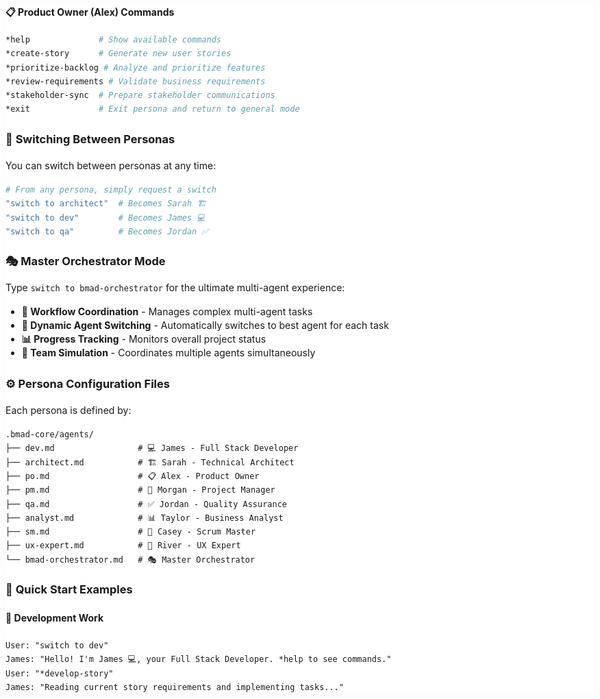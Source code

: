 #### 📋 **Product Owner (Alex) Commands**

```bash
*help              # Show available commands
*create-story      # Generate new user stories
*prioritize-backlog # Analyze and prioritize features
*review-requirements # Validate business requirements
*stakeholder-sync  # Prepare stakeholder communications
*exit              # Exit persona and return to general mode
```

### 🔄 **Switching Between Personas**

You can switch between personas at any time:

```bash
# From any persona, simply request a switch
"switch to architect"  # Becomes Sarah 🏗️
"switch to dev"        # Becomes James 💻
"switch to qa"         # Becomes Jordan ✅
```

### 🎭 **Master Orchestrator Mode**

Type `switch to bmad-orchestrator` for the ultimate multi-agent experience:

- **🎯 Workflow Coordination** - Manages complex multi-agent tasks
- **🔄 Dynamic Agent Switching** - Automatically switches to best agent for each task
- **📊 Progress Tracking** - Monitors overall project status
- **👥 Team Simulation** - Coordinates multiple agents simultaneously

### ⚙️ **Persona Configuration Files**

Each persona is defined by:

```text
.bmad-core/agents/
├── dev.md                 # 💻 James - Full Stack Developer
├── architect.md           # 🏗️ Sarah - Technical Architect
├── po.md                  # 📋 Alex - Product Owner
├── pm.md                  # 🎯 Morgan - Project Manager
├── qa.md                  # ✅ Jordan - Quality Assurance
├── analyst.md             # 📊 Taylor - Business Analyst
├── sm.md                  # 🔄 Casey - Scrum Master
├── ux-expert.md           # 🎨 River - UX Expert
└── bmad-orchestrator.md   # 🎭 Master Orchestrator
```

### 🚀 **Quick Start Examples**

#### 🔨 **Development Work**

```text
User: "switch to dev"
James: "Hello! I'm James 💻, your Full Stack Developer. *help to see commands."
User: "*develop-story"
James: "Reading current story requirements and implementing tasks..."
```
